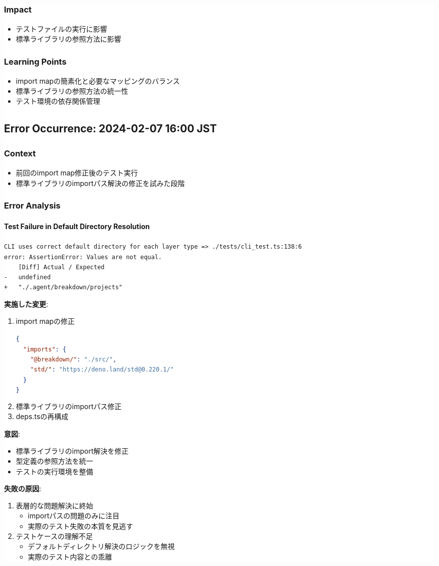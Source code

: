 ### Impact
- テストファイルの実行に影響
- 標準ライブラリの参照方法に影響

### Learning Points
- import mapの簡素化と必要なマッピングのバランス
- 標準ライブラリの参照方法の統一性
- テスト環境の依存関係管理 

## Error Occurrence: 2024-02-07 16:00 JST

### Context
- 前回のimport map修正後のテスト実行
- 標準ライブラリのimportパス解決の修正を試みた段階

### Error Analysis

#### Test Failure in Default Directory Resolution
```
CLI uses correct default directory for each layer type => ./tests/cli_test.ts:138:6
error: AssertionError: Values are not equal.
    [Diff] Actual / Expected
-   undefined
+   "./.agent/breakdown/projects"
```

**実施した変更**:
1. import mapの修正
   ```json
   {
     "imports": {
       "@breakdown/": "./src/",
       "std/": "https://deno.land/std@0.220.1/"
     }
   }
   ```
2. 標準ライブラリのimportパス修正
3. deps.tsの再構成

**意図**:
- 標準ライブラリのimport解決を修正
- 型定義の参照方法を統一
- テストの実行環境を整備

**失敗の原因**:
1. 表層的な問題解決に終始
   - importパスの問題のみに注目
   - 実際のテスト失敗の本質を見逃す
2. テストケースの理解不足
   - デフォルトディレクトリ解決のロジックを無視
   - 実際のテスト内容との乖離
